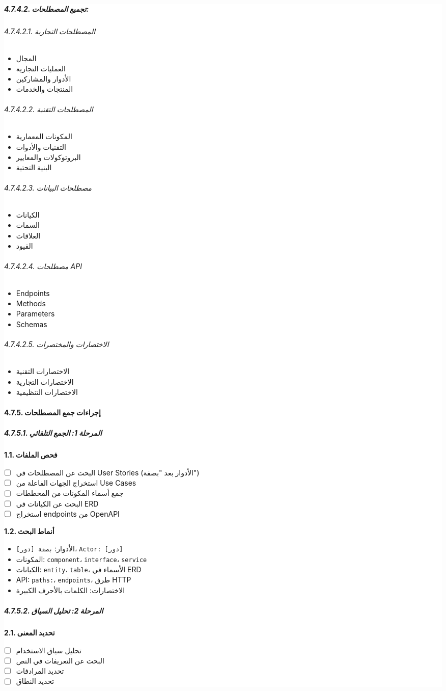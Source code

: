 
##### 4.7.4.2. تجميع المصطلحات:
###### 4.7.4.2.1. المصطلحات التجارية
- المجال
- العمليات التجارية
- الأدوار والمشاركين
- المنتجات والخدمات

###### 4.7.4.2.2. المصطلحات التقنية
- المكونات المعمارية
- التقنيات والأدوات
- البروتوكولات والمعايير
- البنية التحتية

###### 4.7.4.2.3. مصطلحات البيانات
- الكيانات
- السمات
- العلاقات
- القيود

###### 4.7.4.2.4. مصطلحات API
- Endpoints
- Methods
- Parameters
- Schemas

###### 4.7.4.2.5. الاختصارات والمختصرات
- الاختصارات التقنية
- الاختصارات التجارية
- الاختصارات التنظيمية

#### 4.7.5. إجراءات جمع المصطلحات

##### 4.7.5.1. المرحلة 1: الجمع التلقائي

**1.1. فحص الملفات**
- [ ] البحث عن المصطلحات في User Stories (الأدوار بعد "بصفة")
- [ ] استخراج الجهات الفاعلة من Use Cases
- [ ] جمع أسماء المكونات من المخططات
- [ ] البحث عن الكيانات في ERD
- [ ] استخراج endpoints من OpenAPI

**1.2. أنماط البحث**
- الأدوار: `بصفة [دور]`، `Actor: [دور]`
- المكونات: `component`، `interface`، `service`
- الكيانات: `entity`، `table`، الأسماء في ERD
- API: `paths:`، `endpoints`، طرق HTTP
- الاختصارات: الكلمات بالأحرف الكبيرة

##### 4.7.5.2. المرحلة 2: تحليل السياق

**2.1. تحديد المعنى**
- [ ] تحليل سياق الاستخدام
- [ ] البحث عن التعريفات في النص
- [ ] تحديد المرادفات
- [ ] تحديد النطاق
